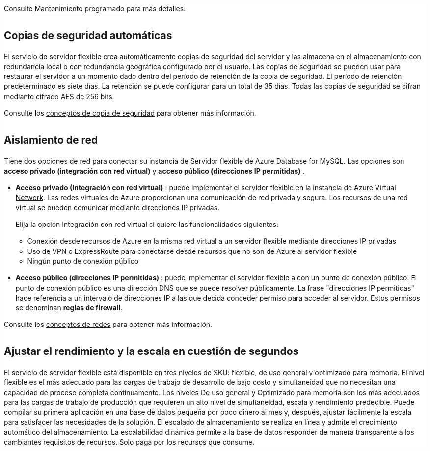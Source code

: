 Consulte [Mantenimiento programado](concepts-maintenance.md) para más detalles. 

## <a name="automatic-backups"></a>Copias de seguridad automáticas

El servicio de servidor flexible crea automáticamente copias de seguridad del servidor y las almacena en el almacenamiento con redundancia local o con redundancia geográfica configurado por el usuario. Las copias de seguridad se pueden usar para restaurar el servidor a un momento dado dentro del período de retención de la copia de seguridad. El período de retención predeterminado es siete días. La retención se puede configurar para un total de 35 días. Todas las copias de seguridad se cifran mediante cifrado AES de 256 bits. 

Consulte los [conceptos de copia de seguridad](concepts-backup-restore.md) para obtener más información.

## <a name="network-isolation"></a>Aislamiento de red

Tiene dos opciones de red para conectar su instancia de Servidor flexible de Azure Database for MySQL. Las opciones son **acceso privado (integración con red virtual)** y **acceso público (direcciones IP permitidas)** . 

* **Acceso privado (Integración con red virtual)** : puede implementar el servidor flexible en la instancia de [Azure Virtual Network](../../virtual-network/virtual-networks-overview.md). Las redes virtuales de Azure proporcionan una comunicación de red privada y segura. Los recursos de una red virtual se pueden comunicar mediante direcciones IP privadas.

   Elija la opción Integración con red virtual si quiere las funcionalidades siguientes:
   * Conexión desde recursos de Azure en la misma red virtual a un servidor flexible mediante direcciones IP privadas
   * Uso de VPN o ExpressRoute para conectarse desde recursos que no son de Azure al servidor flexible
   * Ningún punto de conexión público

* **Acceso público (direcciones IP permitidas)** : puede implementar el servidor flexible a con un punto de conexión público. El punto de conexión público es una dirección DNS que se puede resolver públicamente. La frase "direcciones IP permitidas" hace referencia a un intervalo de direcciones IP a las que decida conceder permiso para acceder al servidor. Estos permisos se denominan **reglas de firewall**.

Consulte los [conceptos de redes](concepts-networking.md) para obtener más información.

## <a name="adjust-performance-and-scale-within-seconds"></a>Ajustar el rendimiento y la escala en cuestión de segundos

El servicio de servidor flexible está disponible en tres niveles de SKU: flexible, de uso general y optimizado para memoria. El nivel flexible es el más adecuado para las cargas de trabajo de desarrollo de bajo costo y simultaneidad que no necesitan una capacidad de proceso completa continuamente. Los niveles De uso general y Optimizado para memoria son los más adecuados para las cargas de trabajo de producción que requieren un alto nivel de simultaneidad, escala y rendimiento predecible. Puede compilar su primera aplicación en una base de datos pequeña por poco dinero al mes y, después, ajustar fácilmente la escala para satisfacer las necesidades de la solución. El escalado de almacenamiento se realiza en línea y admite el crecimiento automático del almacenamiento. La escalabilidad dinámica permite a la base de datos responder de manera transparente a los cambiantes requisitos de recursos. Solo paga por los recursos que consume. 

